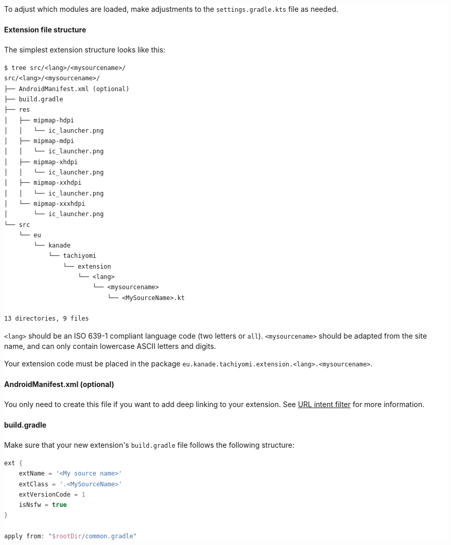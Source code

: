 To adjust which modules are loaded, make adjustments to the `settings.gradle.kts` file as needed.

#### Extension file structure

The simplest extension structure looks like this:

```console
$ tree src/<lang>/<mysourcename>/
src/<lang>/<mysourcename>/
├── AndroidManifest.xml (optional)
├── build.gradle
├── res
│   ├── mipmap-hdpi
│   │   └── ic_launcher.png
│   ├── mipmap-mdpi
│   │   └── ic_launcher.png
│   ├── mipmap-xhdpi
│   │   └── ic_launcher.png
│   ├── mipmap-xxhdpi
│   │   └── ic_launcher.png
│   └── mipmap-xxxhdpi
│       └── ic_launcher.png
└── src
    └── eu
        └── kanade
            └── tachiyomi
                └── extension
                    └── <lang>
                        └── <mysourcename>
                            └── <MySourceName>.kt

13 directories, 9 files
```

`<lang>` should be an ISO 639-1 compliant language code (two letters or `all`). `<mysourcename>` should be adapted from the site name, and can only contain lowercase ASCII letters and digits.

Your extension code must be placed in the package `eu.kanade.tachiyomi.extension.<lang>.<mysourcename>`.

#### AndroidManifest.xml (optional)

You only need to create this file if you want to add deep linking to your extension.
See [URL intent filter](#url-intent-filter) for more information.

#### build.gradle

Make sure that your new extension's `build.gradle` file follows the following structure:

```groovy
ext {
    extName = '<My source name>'
    extClass = '.<MySourceName>'
    extVersionCode = 1
    isNsfw = true
}

apply from: "$rootDir/common.gradle"
```
